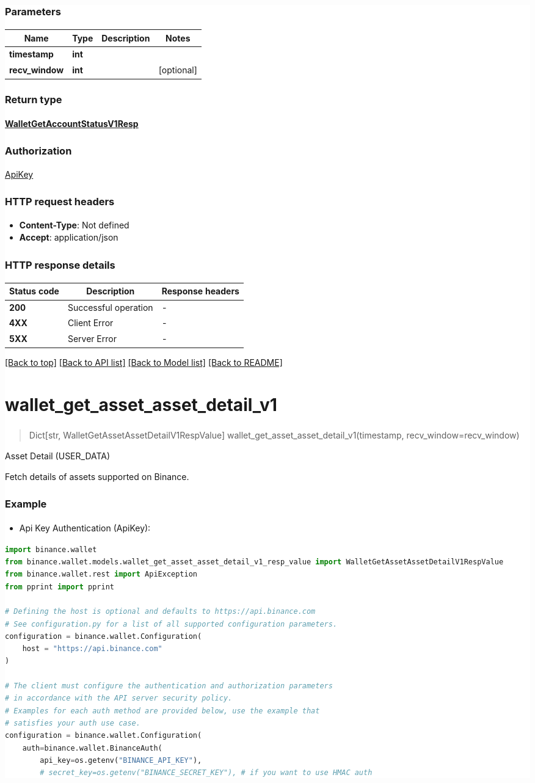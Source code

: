 

### Parameters


Name | Type | Description  | Notes
------------- | ------------- | ------------- | -------------
 **timestamp** | **int**|  | 
 **recv_window** | **int**|  | [optional] 

### Return type

[**WalletGetAccountStatusV1Resp**](WalletGetAccountStatusV1Resp.md)

### Authorization

[ApiKey](../README.md#ApiKey)

### HTTP request headers

 - **Content-Type**: Not defined
 - **Accept**: application/json

### HTTP response details

| Status code | Description | Response headers |
|-------------|-------------|------------------|
**200** | Successful operation |  -  |
**4XX** | Client Error |  -  |
**5XX** | Server Error |  -  |

[[Back to top]](#) [[Back to API list]](../README.md#documentation-for-api-endpoints) [[Back to Model list]](../README.md#documentation-for-models) [[Back to README]](../README.md)

# **wallet_get_asset_asset_detail_v1**
> Dict[str, WalletGetAssetAssetDetailV1RespValue] wallet_get_asset_asset_detail_v1(timestamp, recv_window=recv_window)

Asset Detail (USER_DATA)

Fetch details of assets supported on Binance.

### Example

* Api Key Authentication (ApiKey):

```python
import binance.wallet
from binance.wallet.models.wallet_get_asset_asset_detail_v1_resp_value import WalletGetAssetAssetDetailV1RespValue
from binance.wallet.rest import ApiException
from pprint import pprint

# Defining the host is optional and defaults to https://api.binance.com
# See configuration.py for a list of all supported configuration parameters.
configuration = binance.wallet.Configuration(
    host = "https://api.binance.com"
)

# The client must configure the authentication and authorization parameters
# in accordance with the API server security policy.
# Examples for each auth method are provided below, use the example that
# satisfies your auth use case.
configuration = binance.wallet.Configuration(
    auth=binance.wallet.BinanceAuth(
        api_key=os.getenv("BINANCE_API_KEY"),
        # secret_key=os.getenv("BINANCE_SECRET_KEY"), # if you want to use HMAC auth
```
